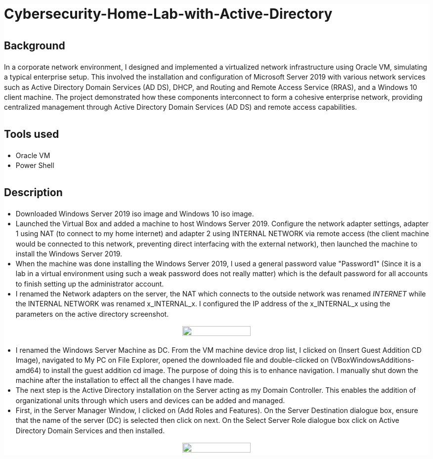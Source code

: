 # Cybersecurity-Home-Lab-with-Active-Directory

## Background

In a corporate network environment, I designed and implemented a virtualized network infrastructure using Oracle VM, simulating a typical enterprise setup. This involved the installation and configuration of Microsoft Server 2019 with various network services such as Active Directory Domain Services (AD DS), DHCP, and Routing and Remote Access Service (RRAS), and a Windows 10 client machine. The project demonstrated how these components interconnect to form a cohesive enterprise network, providing centralized management through Active Directory Domain Services (AD DS) and remote access capabilities.

## Tools used
- Oracle VM
- Power Shell

## Description
-	Downloaded Windows Server 2019 iso image and Windows 10 iso image. 
-	Launched the Virtual Box and added a machine to host Windows Server 2019. Configure the network adapter settings, adapter 1 using NAT (to connect to my home internet) and adapter 2 using INTERNAL NETWORK via remote access (the client machine would be connected to this network, preventing direct interfacing with the external network), then launched the machine to install the Windows Server 2019.
-	When the machine was done installing the Windows Server 2019, I used a general password value "Password1" (Since it is a lab in a virtual environment using such a weak password does not really matter) which is the default password for all accounts to finish setting up the administrator account.
-	I renamed the Network adapters on the server, the NAT which connects to the outside network was renamed _INTERNET_ while the INTERNAL NETWORK was renamed x_INTERNAL_x. I configured the IP address of the x_INTERNAL_x using the parameters on the active directory screenshot.

<p align="center">
<img src="https://imgur.com/uaDFQ9e.png" height="50%" width="40%"/>
</p>

-	I renamed the Windows Server Machine as DC. From the VM machine device drop list, I clicked on (Insert Guest Addition CD Image), navigated to My PC on File Explorer, opened the downloaded file and double-clicked on (VBoxWindowsAdditions-amd64) to install the guest addition cd image. The purpose of doing this is to enhance navigation. I manually shut down the machine after the installation to effect all the changes I have made.
-	The next step is the Active Directory installation on the Server acting as my Domain Controller. This enables the addition of organizational units through which users and devices can be added and managed.
-	First, in the Server Manager Window, I clicked on (Add Roles and Features). On the Server Destination dialogue box, ensure that the name of the server (DC) is selected then click on next. On the Select Server Role dialogue box click on Active Directory Domain Services and then installed.

<p align="center">
<img src="https://imgur.com/vB6Ul8L.png" height="50%" width="40%"/>
</p>
